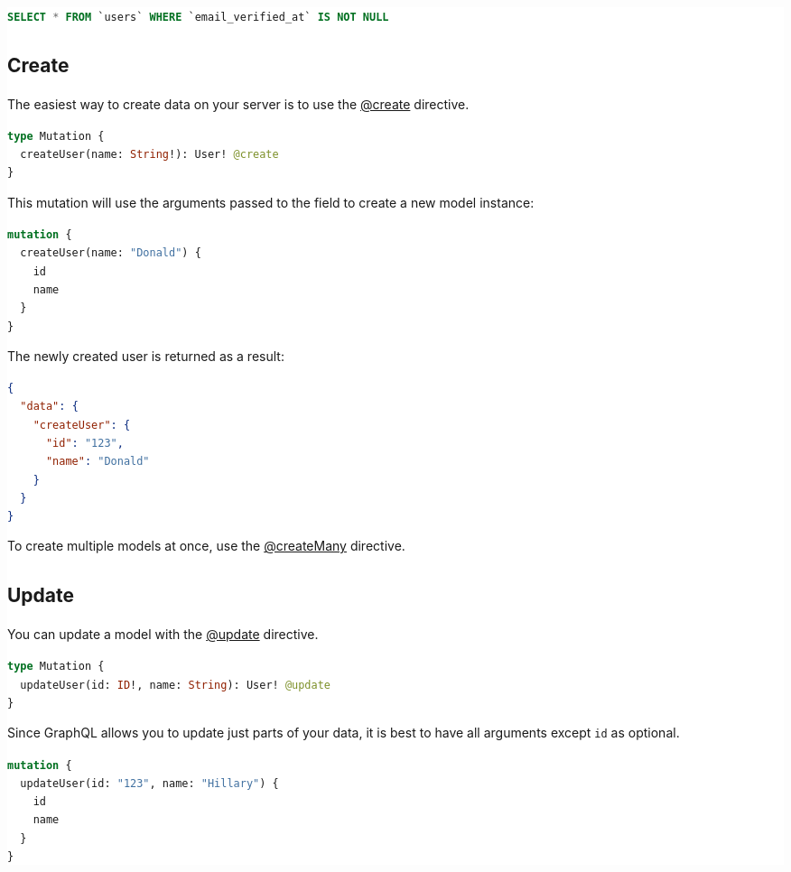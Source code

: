```sql
SELECT * FROM `users` WHERE `email_verified_at` IS NOT NULL
```

## Create

The easiest way to create data on your server is to use the [@create](../api-reference/directives.md#create) directive.

```graphql
type Mutation {
  createUser(name: String!): User! @create
}
```

This mutation will use the arguments passed to the field to create a new model instance:

```graphql
mutation {
  createUser(name: "Donald") {
    id
    name
  }
}
```

The newly created user is returned as a result:

```json
{
  "data": {
    "createUser": {
      "id": "123",
      "name": "Donald"
    }
  }
}
```

To create multiple models at once, use the [@createMany](../api-reference/directives.md#createMany) directive.

## Update

You can update a model with the [@update](../api-reference/directives.md#update) directive.

```graphql
type Mutation {
  updateUser(id: ID!, name: String): User! @update
}
```

Since GraphQL allows you to update just parts of your data, it is best to have all arguments except `id` as optional.

```graphql
mutation {
  updateUser(id: "123", name: "Hillary") {
    id
    name
  }
}
```
